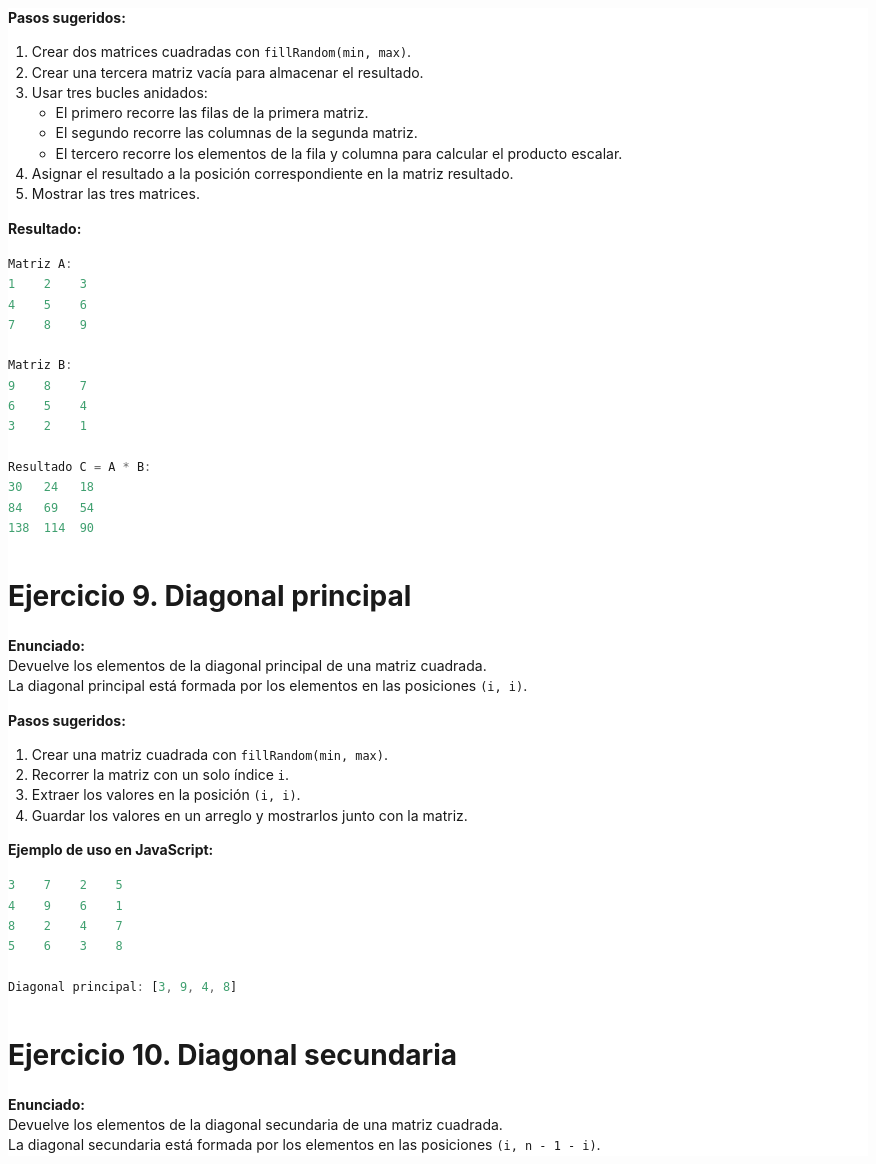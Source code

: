 **Pasos sugeridos:**  
1. Crear dos matrices cuadradas con `fillRandom(min, max)`.  
2. Crear una tercera matriz vacía para almacenar el resultado.  
3. Usar tres bucles anidados:  
   - El primero recorre las filas de la primera matriz.  
   - El segundo recorre las columnas de la segunda matriz.  
   - El tercero recorre los elementos de la fila y columna para calcular el producto escalar.  
4. Asignar el resultado a la posición correspondiente en la matriz resultado.  
5. Mostrar las tres matrices.

**Resultado:**
```js
Matriz A:
1    2    3
4    5    6
7    8    9

Matriz B:
9    8    7
6    5    4
3    2    1

Resultado C = A * B:
30   24   18
84   69   54
138  114  90
```
# Ejercicio 9. Diagonal principal

**Enunciado:**  
Devuelve los elementos de la diagonal principal de una matriz cuadrada.  
La diagonal principal está formada por los elementos en las posiciones `(i, i)`.

**Pasos sugeridos:**  
1. Crear una matriz cuadrada con `fillRandom(min, max)`.  
2. Recorrer la matriz con un solo índice `i`.  
3. Extraer los valores en la posición `(i, i)`.  
4. Guardar los valores en un arreglo y mostrarlos junto con la matriz.

**Ejemplo de uso en JavaScript:**
```js
3    7    2    5
4    9    6    1
8    2    4    7
5    6    3    8

Diagonal principal: [3, 9, 4, 8]
```
# Ejercicio 10. Diagonal secundaria

**Enunciado:**  
Devuelve los elementos de la diagonal secundaria de una matriz cuadrada.  
La diagonal secundaria está formada por los elementos en las posiciones `(i, n - 1 - i)`.
